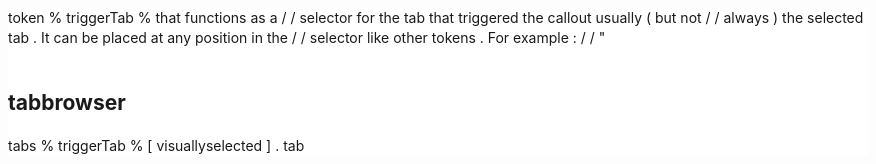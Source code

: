 token
%
triggerTab
%
that
functions
as
a
/
/
selector
for
the
tab
that
triggered
the
callout
usually
(
but
not
/
/
always
)
the
selected
tab
.
It
can
be
placed
at
any
position
in
the
/
/
selector
like
other
tokens
.
For
example
:
/
/
"
#
tabbrowser
-
tabs
%
triggerTab
%
[
visuallyselected
]
.
tab